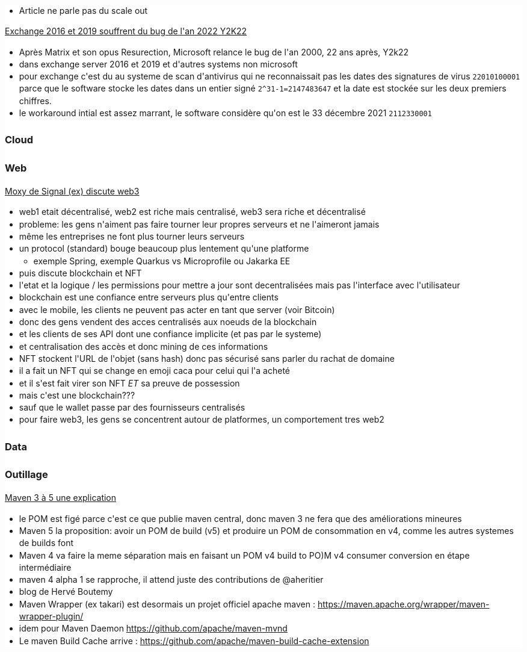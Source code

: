 * Article ne parle pas du scale out

[Exchange 2016 et 2019 souffrent du bug de l'an 2022 Y2K22](https://arstechnica.com/information-technology/2022/01/exchange-server-bug-gets-a-fix-after-ruining-admins-new-years-plans/)

* Après Matrix et son opus Resurection, Microsoft relance le bug de l'an 2000, 22 ans après, Y2k22
* dans exchange server 2016 et 2019 et d'autres systems non microsoft
* pour exchange c'est du au systeme de scan d'antivirus qui ne reconnaissait pas les dates des signatures de virus `22010100001`  parce que le software stocke les dates dans un entier signé `2^31-1=2147483647` et la date est stockée sur les deux premiers chiffres.
* le workaround intial est assez marrant, le software considère qu'on est le 33 décembre 2021 `2112330001`

### Cloud

### Web

[Moxy de Signal (ex) discute web3](https://moxie.org/2022/01/07/web3-first-impressions.html)

* web1 etait décentralisé, web2 est riche mais centralisé, web3 sera riche et décentralisé
* probleme: les gens n'aiment pas faire tourner leur propres serveurs et ne l'aimeront jamais
* même les entreprises ne font plus tourner leurs serveurs
* un protocol (standard) bouge beaucoup plus lentement qu'une platforme
    * exemple Spring, exemple Quarkus vs Microprofile ou Jakarka EE
* puis discute blockchain et NFT
* l'etat et la logique / les permissions pour mettre a jour sont decentralisées mais pas l'interface avec l'utilisateur
* blockchain est une confiance entre serveurs plus qu'entre clients
* avec le mobile, les clients ne peuvent pas acter en tant que server (voir Bitcoin)
* donc des gens vendent des acces centralisés aux noeuds de la blockchain
* et les clients de ses API dont une confiance implicite (et pas par le systeme)
* et centralisation des accès et donc mining de ces informations
* NFT stockent l'URL de l'objet (sans hash) donc pas sécurisé sans parler du rachat de domaine
* il a fait un  NFT qui se change en emoji caca pour celui qui l'a acheté
* et il s'est fait virer son NFT *ET* sa preuve de possession
* mais c'est une blockchain???
* sauf que le wallet passe par des fournisseurs centralisés
* pour faire web3, les gens se concentrent autour de platformes, un comportement tres web2

### Data

### Outillage

[Maven 3 à 5 une explication](https://www.javaadvent.com/2021/12/from-maven-3-to-maven-5.html)

* le POM est figé parce c'est ce que publie maven central, donc maven 3 ne fera que des améliorations mineures
* Maven 5 la proposition: avoir un POM de build (v5) et produire un POM de consommation en v4, comme les autres systemes de builds font
* Maven 4 va faire la meme séparation mais en faisant un POM v4 build to PO)M v4 consumer conversion en étape intermédiaire
* maven 4 alpha 1 se rapproche, il attend juste des contributions de @aheritier
* blog de Hervé Boutemy
* Maven Wrapper (ex takari) est desormais un projet officiel apache maven : <https://maven.apache.org/wrapper/maven-wrapper-plugin/>
* idem pour Maven Daemon <https://github.com/apache/maven-mvnd>
* Le maven Build Cache arrive : <https://github.com/apache/maven-build-cache-extension>
